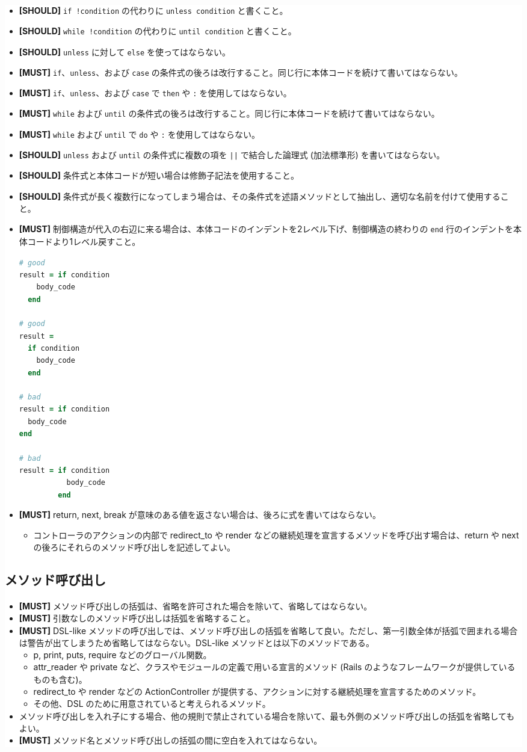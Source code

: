 - **[SHOULD]** `if !condition` の代わりに `unless condition` と書くこと。
- **[SHOULD]** `while !condition` の代わりに `until condition` と書くこと。
- **[SHOULD]** `unless` に対して `else` を使ってはならない。
- **[MUST]** `if`、`unless`、および `case` の条件式の後ろは改行すること。同じ行に本体コードを続けて書いてはならない。
- **[MUST]** `if`、`unless`、および `case` で `then` や `:` を使用してはならない。
- **[MUST]** `while` および `until` の条件式の後ろは改行すること。同じ行に本体コードを続けて書いてはならない。
- **[MUST]** `while` および `until` で `do` や `:` を使用してはならない。
- **[SHOULD]** `unless` および `until` の条件式に複数の項を `||` で結合した論理式 (加法標準形) を書いてはならない。
- **[SHOULD]** 条件式と本体コードが短い場合は修飾子記法を使用すること。
- **[SHOULD]** 条件式が長く複数行になってしまう場合は、その条件式を述語メソッドとして抽出し、適切な名前を付けて使用すること。
- **[MUST]** 制御構造が代入の右辺に来る場合は、本体コードのインデントを2レベル下げ、制御構造の終わりの `end` 行のインデントを本体コードより1レベル戻すこと。

    ```ruby
    # good
    result = if condition
        body_code
      end

    # good
    result =
      if condition
        body_code
      end

    # bad
    result = if condition
      body_code
    end

    # bad
    result = if condition
               body_code
             end
    ```

- **[MUST]** return, next, break が意味のある値を返さない場合は、後ろに式を書いてはならない。
   - コントローラのアクションの内部で redirect_to や render などの継続処理を宣言するメソッドを呼び出す場合は、return や next の後ろにそれらのメソッド呼び出しを記述してよい。

<a name="method-calls"></a>
## メソッド呼び出し

- **[MUST]** メソッド呼び出しの括弧は、省略を許可された場合を除いて、省略してはならない。
- **[MUST]** 引数なしのメソッド呼び出しは括弧を省略すること。
- **[MUST]** DSL-like メソッドの呼び出しでは、メソッド呼び出しの括弧を省略して良い。ただし、第一引数全体が括弧で囲まれる場合は警告が出てしまうため省略してはならない。DSL-like メソッドとは以下のメソッドである。
   - p, print, puts, require などのグローバル関数。
   - attr_reader や private など、クラスやモジュールの定義で用いる宣言的メソッド (Rails のようなフレームワークが提供しているものも含む)。
   - redirect_to や render などの ActionController が提供する、アクションに対する継続処理を宣言するためのメソッド。
   - その他、DSL のために用意されていると考えられるメソッド。
- メソッド呼び出しを入れ子にする場合、他の規則で禁止されている場合を除いて、最も外側のメソッド呼び出しの括弧を省略してもよい。
- **[MUST]** メソッド名とメソッド呼び出しの括弧の間に空白を入れてはならない。
